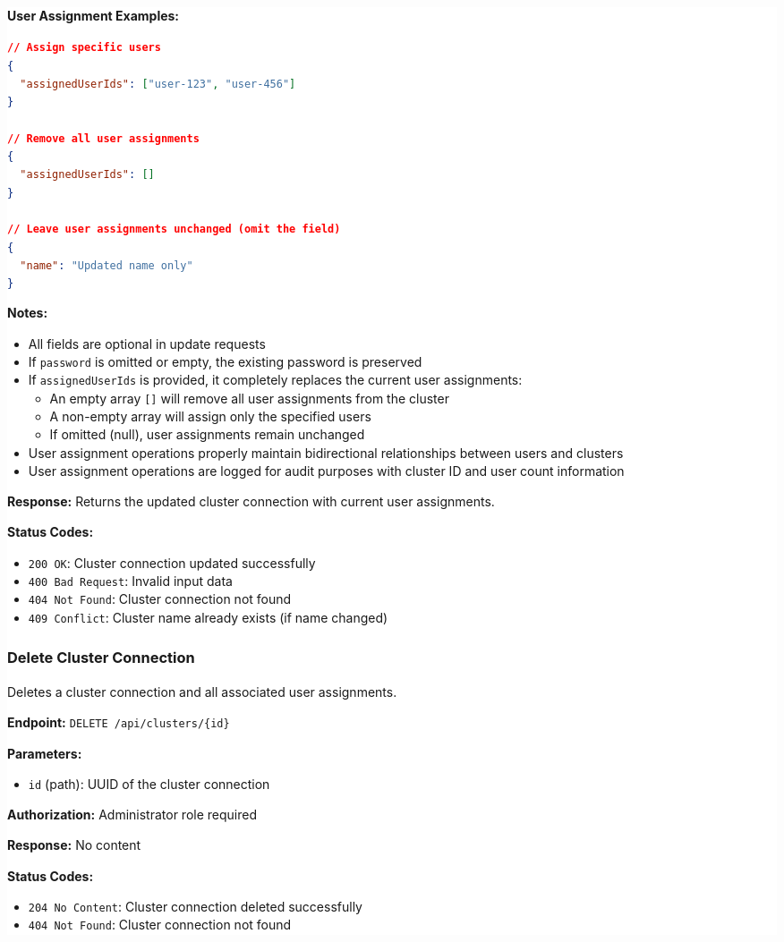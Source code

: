 **User Assignment Examples:**

```json
// Assign specific users
{
  "assignedUserIds": ["user-123", "user-456"]
}

// Remove all user assignments
{
  "assignedUserIds": []
}

// Leave user assignments unchanged (omit the field)
{
  "name": "Updated name only"
}
```

**Notes:**

- All fields are optional in update requests
- If `password` is omitted or empty, the existing password is preserved
- If `assignedUserIds` is provided, it completely replaces the current user assignments:
  - An empty array `[]` will remove all user assignments from the cluster
  - A non-empty array will assign only the specified users
  - If omitted (null), user assignments remain unchanged
- User assignment operations properly maintain bidirectional relationships between users and clusters
- User assignment operations are logged for audit purposes with cluster ID and user count information

**Response:** Returns the updated cluster connection with current user assignments.

**Status Codes:**

- `200 OK`: Cluster connection updated successfully
- `400 Bad Request`: Invalid input data
- `404 Not Found`: Cluster connection not found
- `409 Conflict`: Cluster name already exists (if name changed)

### Delete Cluster Connection

Deletes a cluster connection and all associated user assignments.

**Endpoint:** `DELETE /api/clusters/{id}`

**Parameters:**

- `id` (path): UUID of the cluster connection

**Authorization:** Administrator role required

**Response:** No content

**Status Codes:**

- `204 No Content`: Cluster connection deleted successfully
- `404 Not Found`: Cluster connection not found
